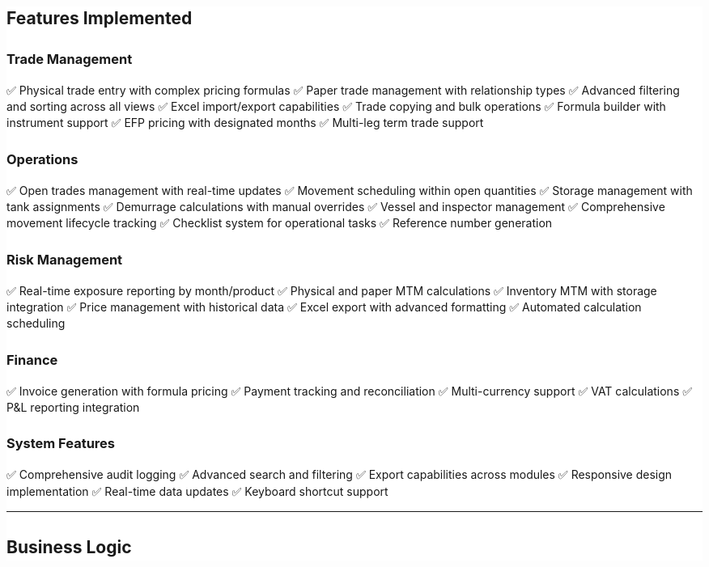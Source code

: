 
## Features Implemented

### Trade Management
✅ Physical trade entry with complex pricing formulas
✅ Paper trade management with relationship types
✅ Advanced filtering and sorting across all views
✅ Excel import/export capabilities
✅ Trade copying and bulk operations
✅ Formula builder with instrument support
✅ EFP pricing with designated months
✅ Multi-leg term trade support

### Operations
✅ Open trades management with real-time updates
✅ Movement scheduling within open quantities
✅ Storage management with tank assignments
✅ Demurrage calculations with manual overrides
✅ Vessel and inspector management
✅ Comprehensive movement lifecycle tracking
✅ Checklist system for operational tasks
✅ Reference number generation

### Risk Management
✅ Real-time exposure reporting by month/product
✅ Physical and paper MTM calculations
✅ Inventory MTM with storage integration
✅ Price management with historical data
✅ Excel export with advanced formatting
✅ Automated calculation scheduling

### Finance
✅ Invoice generation with formula pricing
✅ Payment tracking and reconciliation
✅ Multi-currency support
✅ VAT calculations
✅ P&L reporting integration

### System Features
✅ Comprehensive audit logging
✅ Advanced search and filtering
✅ Export capabilities across modules
✅ Responsive design implementation
✅ Real-time data updates
✅ Keyboard shortcut support

---

## Business Logic
